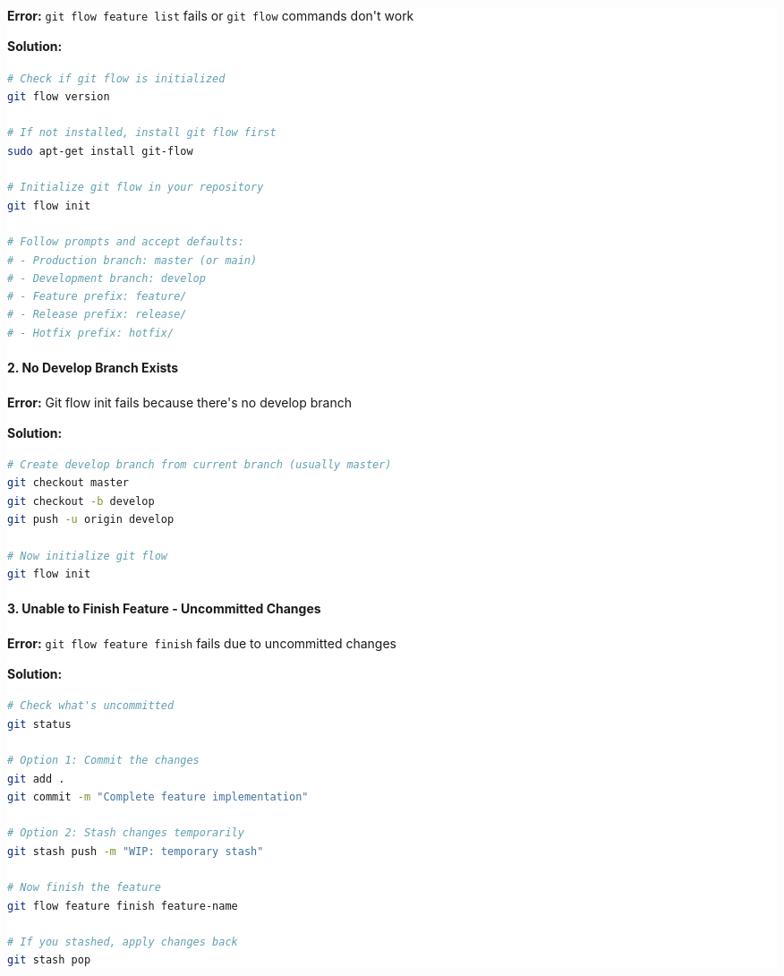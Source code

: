 **Error:** `git flow feature list` fails or `git flow` commands don't work

**Solution:**
```bash
# Check if git flow is initialized
git flow version

# If not installed, install git flow first
sudo apt-get install git-flow

# Initialize git flow in your repository
git flow init

# Follow prompts and accept defaults:
# - Production branch: master (or main)
# - Development branch: develop
# - Feature prefix: feature/
# - Release prefix: release/
# - Hotfix prefix: hotfix/
```

#### 2. No Develop Branch Exists

**Error:** Git flow init fails because there's no develop branch

**Solution:**
```bash
# Create develop branch from current branch (usually master)
git checkout master
git checkout -b develop
git push -u origin develop

# Now initialize git flow
git flow init
```

#### 3. Unable to Finish Feature - Uncommitted Changes

**Error:** `git flow feature finish` fails due to uncommitted changes

**Solution:**
```bash
# Check what's uncommitted
git status

# Option 1: Commit the changes
git add .
git commit -m "Complete feature implementation"

# Option 2: Stash changes temporarily
git stash push -m "WIP: temporary stash"

# Now finish the feature
git flow feature finish feature-name

# If you stashed, apply changes back
git stash pop
```
